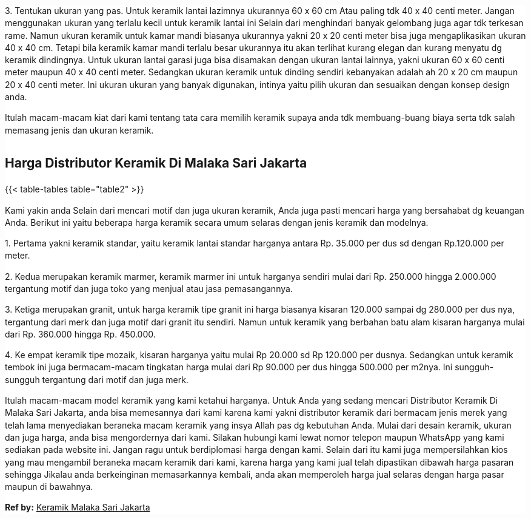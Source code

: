 3\. Tentukan ukuran yang pas. Untuk keramik lantai lazimnya ukurannya 60 x 60 cm Atau paling tdk 40 x 40 centi meter. Jangan menggunakan ukuran yang terlalu kecil untuk keramik lantai ini Selain dari menghindari banyak gelombang juga agar tdk terkesan rame. Namun ukuran keramik untuk kamar mandi biasanya ukurannya yakni 20 x 20 centi meter bisa juga mengaplikasikan ukuran 40 x 40 cm. Tetapi bila keramik kamar mandi terlalu besar ukurannya itu akan terlihat kurang elegan dan kurang menyatu dg keramik dindingnya. Untuk ukuran lantai garasi juga bisa disamakan dengan ukuran lantai lainnya, yakni ukuran 60 x 60 centi meter maupun 40 x 40 centi meter. Sedangkan ukuran keramik untuk dinding sendiri kebanyakan adalah ah 20 x 20 cm maupun 20 x 40 centi meter. Ini ukuran ukuran yang banyak digunakan, intinya yaitu pilih ukuran dan sesuaikan dengan konsep design anda.

Itulah macam-macam kiat dari kami tentang tata cara memilih keramik supaya anda tdk membuang-buang biaya serta tdk salah memasang jenis dan ukuran keramik.

## Harga Distributor Keramik Di Malaka Sari Jakarta

{{< table-tables table="table2" >}}

Kami yakin anda Selain dari mencari motif dan juga ukuran keramik, Anda juga pasti mencari harga yang bersahabat dg keuangan Anda. Berikut ini yaitu beberapa harga keramik secara umum selaras dengan jenis keramik dan modelnya.

1\. Pertama yakni keramik standar, yaitu keramik lantai standar harganya antara Rp. 35.000 per dus sd dengan Rp.120.000 per meter.

2\. Kedua merupakan keramik marmer, keramik marmer ini untuk harganya sendiri mulai dari Rp. 250.000 hingga 2.000.000 tergantung motif dan juga toko yang menjual atau jasa pemasangannya.

3\. Ketiga merupakan granit, untuk harga keramik tipe granit ini harga biasanya kisaran 120.000 sampai dg 280.000 per dus nya, tergantung dari merk dan juga motif dari granit itu sendiri. Namun untuk keramik yang berbahan batu alam kisaran harganya mulai dari Rp. 360.000 hingga Rp. 450.000.

4\. Ke empat keramik tipe mozaik, kisaran harganya yaitu mulai Rp 20.000 sd Rp 120.000 per dusnya. Sedangkan untuk keramik tembok ini juga bermacam-macam tingkatan harga mulai dari Rp 90.000 per dus hingga 500.000 per m2nya. Ini sungguh-sungguh tergantung dari motif dan juga merk.

Itulah macam-macam model keramik yang kami ketahui harganya. Untuk Anda yang sedang mencari Distributor Keramik Di Malaka Sari Jakarta, anda bisa memesannya dari kami karena kami yakni distributor keramik dari bermacam jenis merek yang telah lama menyediakan beraneka macam keramik yang insya Allah pas dg kebutuhan Anda. Mulai dari desain keramik, ukuran dan juga harga, anda bisa mengordernya dari kami. Silakan hubungi kami lewat nomor telepon maupun WhatsApp yang kami sediakan pada website ini. Jangan ragu untuk berdiplomasi harga dengan kami. Selain dari itu kami juga mempersilahkan kios yang mau mengambil beraneka macam keramik dari kami, karena harga yang kami jual telah dipastikan dibawah harga pasaran sehingga Jikalau anda berkeinginan memasarkannya kembali, anda akan memperoleh harga jual selaras dengan harga pasar maupun di bawahnya.

**Ref by:** [Keramik Malaka Sari Jakarta](https://id.wikipedia.org/wiki/Keramik)
